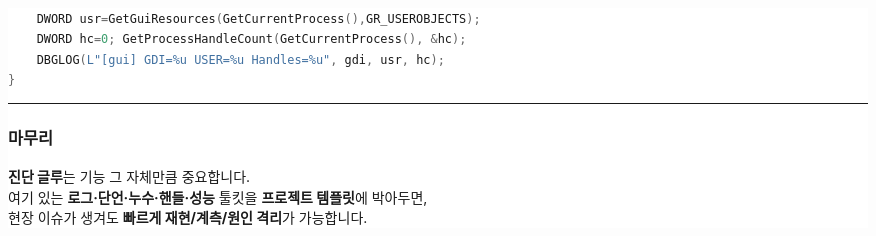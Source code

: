 ```cpp
    DWORD usr=GetGuiResources(GetCurrentProcess(),GR_USEROBJECTS);
    DWORD hc=0; GetProcessHandleCount(GetCurrentProcess(), &hc);
    DBGLOG(L"[gui] GDI=%u USER=%u Handles=%u", gdi, usr, hc);
}
```

---

### 마무리

**진단 글루**는 기능 그 자체만큼 중요합니다.  
여기 있는 **로그·단언·누수·핸들·성능** 툴킷을 **프로젝트 템플릿**에 박아두면,  
현장 이슈가 생겨도 **빠르게 재현/계측/원인 격리**가 가능합니다.